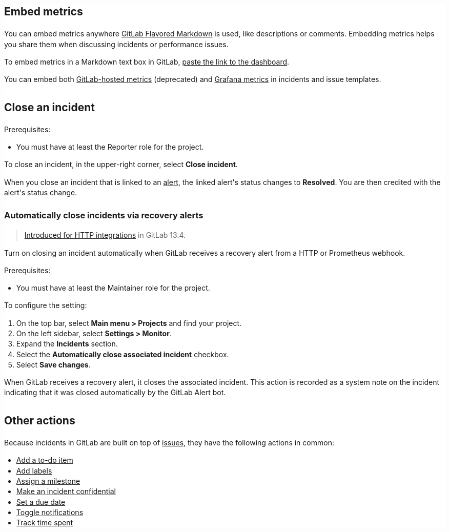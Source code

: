 ## Embed metrics

You can embed metrics anywhere [GitLab Flavored Markdown](../../user/markdown.md) is
used, like descriptions or comments. Embedding
metrics helps you share them when discussing incidents or performance issues.

To embed metrics in a Markdown text box in GitLab,
[paste the link to the dashboard](../metrics/embed.md#embedding-gitlab-managed-kubernetes-metrics).

You can embed both [GitLab-hosted metrics](../metrics/embed.md) (deprecated) and
[Grafana metrics](../metrics/embed_grafana.md) in incidents and issue
templates.

## Close an incident

Prerequisites:

- You must have at least the Reporter role for the project.

To close an incident, in the upper-right corner, select **Close incident**.

When you close an incident that is linked to an [alert](alerts.md),
the linked alert's status changes to **Resolved**.
You are then credited with the alert's status change.

### Automatically close incidents via recovery alerts

> [Introduced for HTTP integrations](https://gitlab.com/gitlab-org/gitlab/-/issues/13402) in GitLab 13.4.

Turn on closing an incident automatically when GitLab receives a recovery alert
from a HTTP or Prometheus webhook.

Prerequisites:

- You must have at least the Maintainer role for the project.

To configure the setting:

1. On the top bar, select **Main menu > Projects** and find your project.
1. On the left sidebar, select **Settings > Monitor**.
1. Expand the **Incidents** section.
1. Select the **Automatically close associated incident** checkbox.
1. Select **Save changes**.

When GitLab receives a recovery alert, it closes the associated incident.
This action is recorded as a system note on the incident indicating that it
was closed automatically by the GitLab Alert bot.

## Other actions

Because incidents in GitLab are built on top of [issues](../../user/project/issues/index.md),
they have the following actions in common:

- [Add a to-do item](../../user/todos.md#create-a-to-do-item)
- [Add labels](../../user/project/labels.md#assign-and-unassign-labels)
- [Assign a milestone](../../user/project/milestones/index.md#assign-a-milestone-to-an-issue-or-merge-request)
- [Make an incident confidential](../../user/project/issues/confidential_issues.md)
- [Set a due date](../../user/project/issues/due_dates.md)
- [Toggle notifications](../../user/profile/notifications.md#edit-notification-settings-for-issues-merge-requests-and-epics)
- [Track time spent](../../user/project/time_tracking.md)
